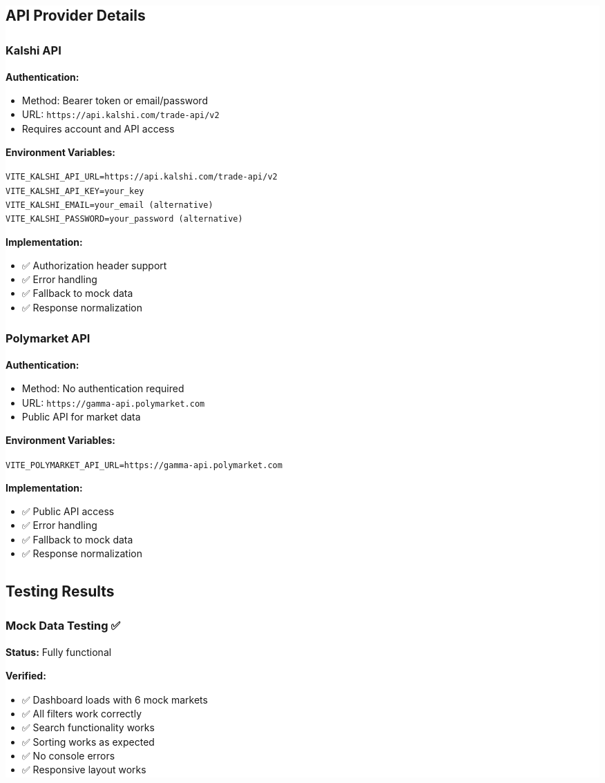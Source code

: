 ## API Provider Details

### Kalshi API

**Authentication:**
- Method: Bearer token or email/password
- URL: `https://api.kalshi.com/trade-api/v2`
- Requires account and API access

**Environment Variables:**
```env
VITE_KALSHI_API_URL=https://api.kalshi.com/trade-api/v2
VITE_KALSHI_API_KEY=your_key
VITE_KALSHI_EMAIL=your_email (alternative)
VITE_KALSHI_PASSWORD=your_password (alternative)
```

**Implementation:**
- ✅ Authorization header support
- ✅ Error handling
- ✅ Fallback to mock data
- ✅ Response normalization

### Polymarket API

**Authentication:**
- Method: No authentication required
- URL: `https://gamma-api.polymarket.com`
- Public API for market data

**Environment Variables:**
```env
VITE_POLYMARKET_API_URL=https://gamma-api.polymarket.com
```

**Implementation:**
- ✅ Public API access
- ✅ Error handling
- ✅ Fallback to mock data
- ✅ Response normalization

## Testing Results

### Mock Data Testing ✅

**Status:** Fully functional

**Verified:**
- ✅ Dashboard loads with 6 mock markets
- ✅ All filters work correctly
- ✅ Search functionality works
- ✅ Sorting works as expected
- ✅ No console errors
- ✅ Responsive layout works
